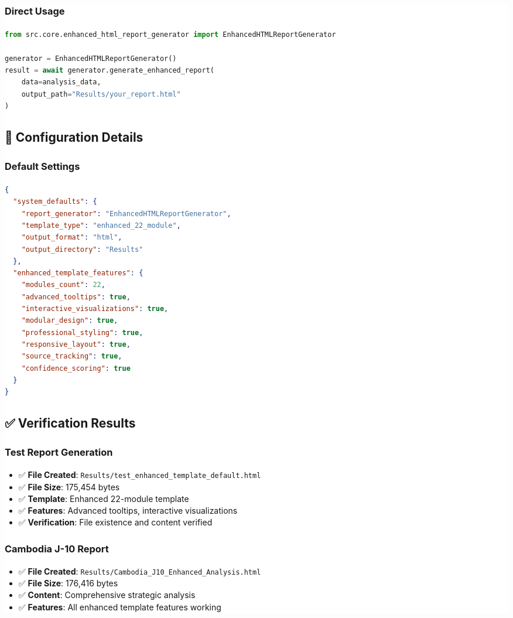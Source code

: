 ### **Direct Usage**
```python
from src.core.enhanced_html_report_generator import EnhancedHTMLReportGenerator

generator = EnhancedHTMLReportGenerator()
result = await generator.generate_enhanced_report(
    data=analysis_data,
    output_path="Results/your_report.html"
)
```

## 🔧 **Configuration Details**

### **Default Settings**
```json
{
  "system_defaults": {
    "report_generator": "EnhancedHTMLReportGenerator",
    "template_type": "enhanced_22_module",
    "output_format": "html",
    "output_directory": "Results"
  },
  "enhanced_template_features": {
    "modules_count": 22,
    "advanced_tooltips": true,
    "interactive_visualizations": true,
    "modular_design": true,
    "professional_styling": true,
    "responsive_layout": true,
    "source_tracking": true,
    "confidence_scoring": true
  }
}
```

## ✅ **Verification Results**

### **Test Report Generation**
- ✅ **File Created**: `Results/test_enhanced_template_default.html`
- ✅ **File Size**: 175,454 bytes
- ✅ **Template**: Enhanced 22-module template
- ✅ **Features**: Advanced tooltips, interactive visualizations
- ✅ **Verification**: File existence and content verified

### **Cambodia J-10 Report**
- ✅ **File Created**: `Results/Cambodia_J10_Enhanced_Analysis.html`
- ✅ **File Size**: 176,416 bytes
- ✅ **Content**: Comprehensive strategic analysis
- ✅ **Features**: All enhanced template features working
